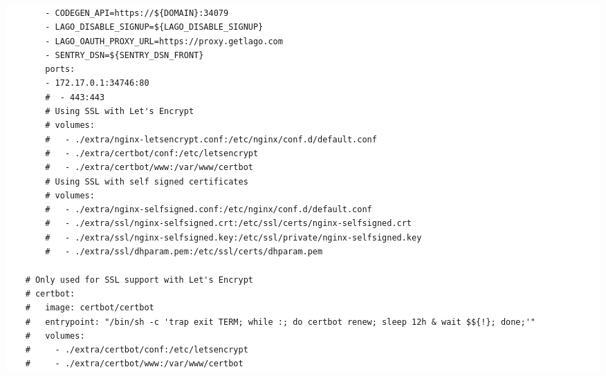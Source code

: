             - CODEGEN_API=https://${DOMAIN}:34079
            - LAGO_DISABLE_SIGNUP=${LAGO_DISABLE_SIGNUP}
            - LAGO_OAUTH_PROXY_URL=https://proxy.getlago.com
            - SENTRY_DSN=${SENTRY_DSN_FRONT}
            ports:
            - 172.17.0.1:34746:80
            #  - 443:443
            # Using SSL with Let's Encrypt
            # volumes:
            #   - ./extra/nginx-letsencrypt.conf:/etc/nginx/conf.d/default.conf
            #   - ./extra/certbot/conf:/etc/letsencrypt
            #   - ./extra/certbot/www:/var/www/certbot
            # Using SSL with self signed certificates
            # volumes:
            #   - ./extra/nginx-selfsigned.conf:/etc/nginx/conf.d/default.conf
            #   - ./extra/ssl/nginx-selfsigned.crt:/etc/ssl/certs/nginx-selfsigned.crt
            #   - ./extra/ssl/nginx-selfsigned.key:/etc/ssl/private/nginx-selfsigned.key
            #   - ./extra/ssl/dhparam.pem:/etc/ssl/certs/dhparam.pem

        # Only used for SSL support with Let's Encrypt
        # certbot:
        #   image: certbot/certbot
        #   entrypoint: "/bin/sh -c 'trap exit TERM; while :; do certbot renew; sleep 12h & wait $${!}; done;'"
        #   volumes:
        #     - ./extra/certbot/conf:/etc/letsencrypt
        #     - ./extra/certbot/www:/var/www/certbot
